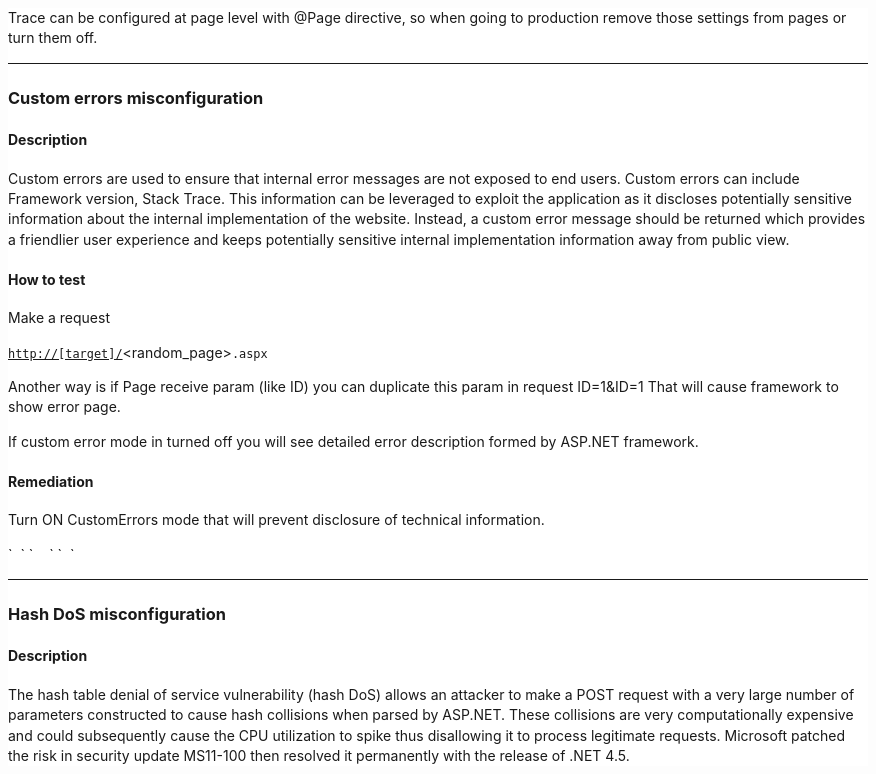 Trace can be configured at page level with @Page directive, so when
going to production remove those settings from pages or turn them off.

-----

### Custom errors misconfiguration

#### Description

Custom errors are used to ensure that internal error messages are not
exposed to end users. Custom errors can include Framework version, Stack
Trace. This information can be leveraged to exploit the application as
it discloses potentially sensitive information about the internal
implementation of the website. Instead, a custom error message should be
returned which provides a friendlier user experience and keeps
potentially sensitive internal implementation information away from
public view.

#### How to test

Make a request

[`http://[target]/`](http://%5Btarget%5D/)<random_page>`.aspx`

Another way is if Page receive param (like ID) you can duplicate this
param in request ID=1\&ID=1 That will cause framework to show error
page.

If custom error mode in turned off you will see detailed error
description formed by ASP.NET framework.

#### Remediation

Turn ON CustomErrors mode that will prevent disclosure of technical
information.

<configuration>
`  <system.web>`
`    `<customErrors mode="On">
`  </system.web>`
</configuration>

-----

### Hash DoS misconfiguration

#### Description

The hash table denial of service vulnerability (hash DoS) allows an
attacker to make a POST request with a very large number of parameters
constructed to cause hash collisions when parsed by ASP.NET. These
collisions are very computationally expensive and could subsequently
cause the CPU utilization to spike thus disallowing it to process
legitimate requests. Microsoft patched the risk in security update
MS11-100 then resolved it permanently with the release of .NET 4.5.
